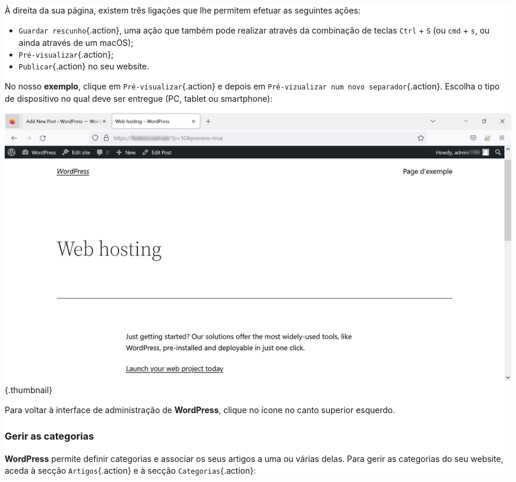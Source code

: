À direita da sua página, existem três ligações que lhe permitem efetuar as seguintes ações:

- `Guardar rescunho`{.action}, uma ação que também pode realizar através da combinação de teclas `Ctrl` + `S` (ou `cmd` + `s`, ou ainda através de um macOS);
- `Pré-visualizar`{.action};
- `Publicar`{.action} no seu website.

No nosso **exemplo**, clique em `Pré-visualizar`{.action} e depois em `Pré-vizualizar num novo separador`{.action}. Escolha o tipo de dispositivo no qual deve ser entregue (PC, tablet ou smartphone):

![WordPress - Preview](images/wordpress_first_steps_10.png){.thumbnail}

Para voltar à interface de administração de **WordPress**, clique no ícone no canto superior esquerdo.

### Gerir as categorias

**WordPress** permite definir categorias e associar os seus artigos a uma ou várias delas. Para gerir as categorias do seu website, aceda à secção `Artigos`{.action} e à secção `Categorias`{.action}:
